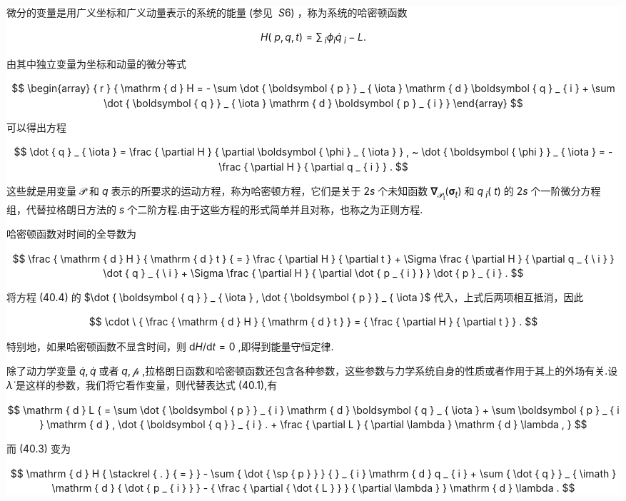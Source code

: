 微分的变量是用广义坐标和广义动量表示的系统的能量 (参见 $\ S 6 )$ ，称为系统的哈密顿函数

$$
H ( \ p , q , t ) = \sum _ { \ i } \phi _ { i } \dot { q } _ { \ i } - L .
$$

由其中独立变量为坐标和动量的微分等式

$$
\begin{array} { r } { \mathrm { d } H = - \sum \dot { \boldsymbol { p } } _ { \iota } \mathrm { d } \boldsymbol { q } _ { i } + \sum \dot { \boldsymbol { q } } _ { \iota } \mathrm { d } \boldsymbol { p } _ { i } } \end{array}
$$

可以得出方程

$$
\dot { q } _ { \iota } = \frac { \partial H } { \partial \boldsymbol { \phi } _ { \iota } } , ~ \dot { \boldsymbol { \phi } } _ { \iota } = - \frac { \partial H } { \partial q _ { i } } .
$$

这些就是用变量 $\boldsymbol { \mathscr { P } }$ 和 $q$ 表示的所要求的运动方程，称为哈密顿方程，它们是关于 $2 s$ 个未知函数 $\mathbf { \nabla } _ { \mathbf { \mathcal { P } } _ { \imath } } ( \mathbf { \sigma } _ { t } )$ 和 $q _ { \ i } \left( \ t \right)$ 的 $2 s$ 个一阶微分方程组，代替拉格朗日方法的 $s$ 个二阶方程.由于这些方程的形式简单并且对称，也称之为正则方程.

哈密顿函数对时间的全导数为

$$
\frac { \mathrm { d } H } { \mathrm { d } t } { = } \frac { \partial H } { \partial t } + \Sigma \frac { \partial H } { \partial q _ { \ i } } \dot { q } _ { \ i } + \Sigma \frac { \partial H } { \partial \dot { p _ { i } } } \dot { p } _ { i } .
$$

将方程 (40.4) 的 $\dot { \boldsymbol { q } } _ { \iota } , \dot { \boldsymbol { p } } _ { \iota }$ 代入，上式后两项相互抵消，因此

$$
\cdot \ { \frac { \mathrm { d } H } { \mathrm { d } t } } = { \frac { \partial H } { \partial t } } .
$$

特别地，如果哈密顿函数不显含时间，则 ${ \mathrm { d } } H / { \mathrm { d } } t = 0$ ,即得到能量守恒定律.

除了动力学变量 ${ \dot { q } } , { \dot { q } }$ 或者 $q , \boldsymbol { \mathscr { p } }$ ,拉格朗日函数和哈密顿函数还包含各种参数，这些参数与力学系统自身的性质或者作用于其上的外场有关.设 $\dot { \lambda }$ 是这样的参数，我们将它看作变量，则代替表达式 (40.1),有

$$
\mathrm { d } L { = \sum \dot { \boldsymbol { p } } _ { i } \mathrm { d } \boldsymbol { q } _ { \iota } + \sum \boldsymbol { p } _ { i } \mathrm { d } , \dot { \boldsymbol { q } } _ { i } . + \frac { \partial L } { \partial \lambda } \mathrm { d } \lambda , }
$$

而 (40.3) 变为

$$
\mathrm { d } H { \stackrel { . } { = } } - \sum { \dot { \sp { p } } } { } _ { i } \mathrm { d } q _ { i } + \sum { \dot { q } } _ { \imath } \mathrm { d } { \dot { p _ { i } } } - { \frac { \partial { \dot { L } } } { \partial \lambda } } \mathrm { d } \lambda .
$$
